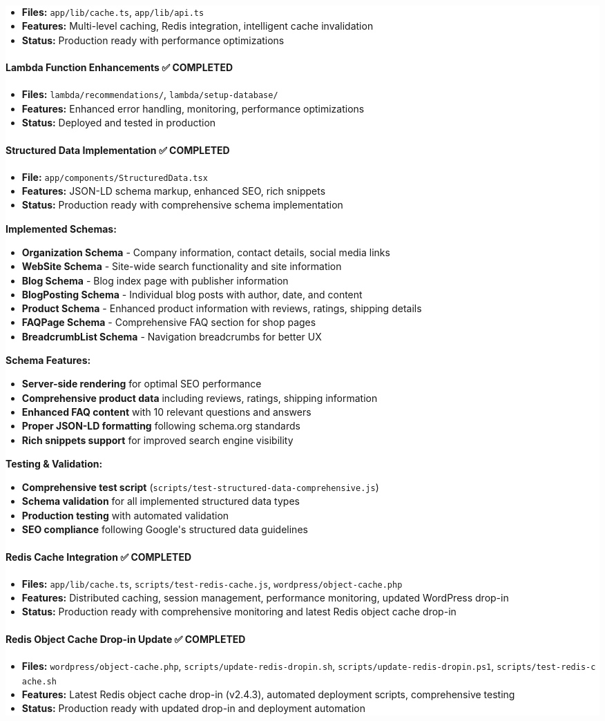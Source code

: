 - **Files:** `app/lib/cache.ts`, `app/lib/api.ts`
- **Features:** Multi-level caching, Redis integration, intelligent cache invalidation
- **Status:** Production ready with performance optimizations

#### **Lambda Function Enhancements** ✅ **COMPLETED**

- **Files:** `lambda/recommendations/`, `lambda/setup-database/`
- **Features:** Enhanced error handling, monitoring, performance optimizations
- **Status:** Deployed and tested in production

#### **Structured Data Implementation** ✅ **COMPLETED**

- **File:** `app/components/StructuredData.tsx`
- **Features:** JSON-LD schema markup, enhanced SEO, rich snippets
- **Status:** Production ready with comprehensive schema implementation

**Implemented Schemas:**

- **Organization Schema** - Company information, contact details, social media links
- **WebSite Schema** - Site-wide search functionality and site information
- **Blog Schema** - Blog index page with publisher information
- **BlogPosting Schema** - Individual blog posts with author, date, and content
- **Product Schema** - Enhanced product information with reviews, ratings, shipping details
- **FAQPage Schema** - Comprehensive FAQ section for shop pages
- **BreadcrumbList Schema** - Navigation breadcrumbs for better UX

**Schema Features:**

- **Server-side rendering** for optimal SEO performance
- **Comprehensive product data** including reviews, ratings, shipping information
- **Enhanced FAQ content** with 10 relevant questions and answers
- **Proper JSON-LD formatting** following schema.org standards
- **Rich snippets support** for improved search engine visibility

**Testing & Validation:**

- **Comprehensive test script** (`scripts/test-structured-data-comprehensive.js`)
- **Schema validation** for all implemented structured data types
- **Production testing** with automated validation
- **SEO compliance** following Google's structured data guidelines

#### **Redis Cache Integration** ✅ **COMPLETED**

- **Files:** `app/lib/cache.ts`, `scripts/test-redis-cache.js`, `wordpress/object-cache.php`
- **Features:** Distributed caching, session management, performance monitoring, updated WordPress drop-in
- **Status:** Production ready with comprehensive monitoring and latest Redis object cache drop-in

#### **Redis Object Cache Drop-in Update** ✅ **COMPLETED**

- **Files:** `wordpress/object-cache.php`, `scripts/update-redis-dropin.sh`, `scripts/update-redis-dropin.ps1`, `scripts/test-redis-cache.sh`
- **Features:** Latest Redis object cache drop-in (v2.4.3), automated deployment scripts, comprehensive testing
- **Status:** Production ready with updated drop-in and deployment automation
